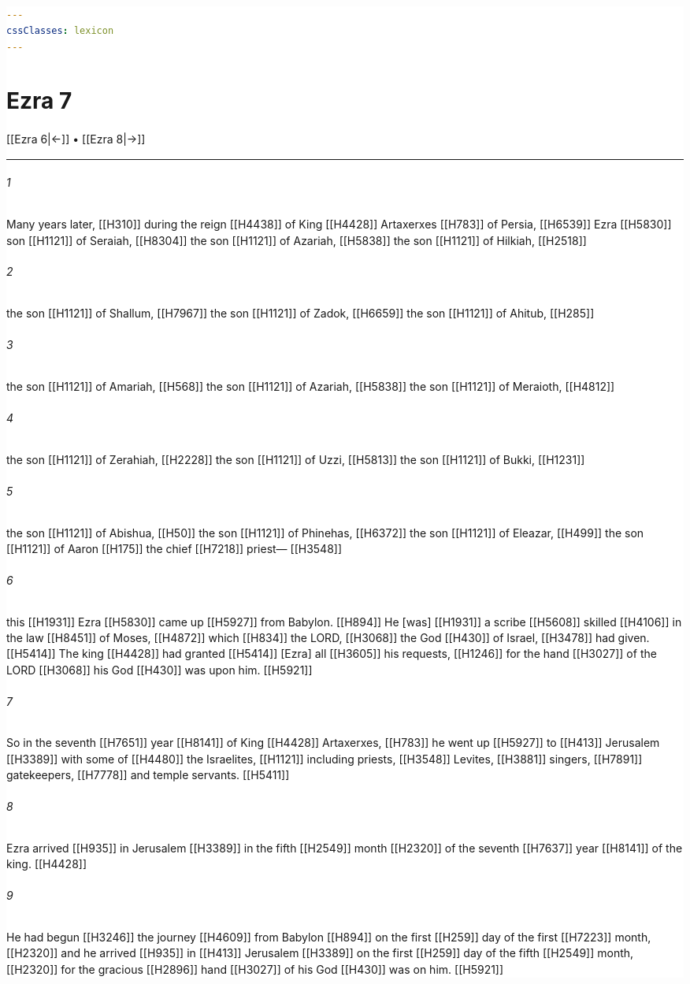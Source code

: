 ```yaml
---
cssClasses: lexicon
---
```


# Ezra 7

[[Ezra 6|←]] • [[Ezra 8|→]]

---

###### 1
Many years later, [[H310]] during the reign [[H4438]] of King [[H4428]] Artaxerxes [[H783]] of Persia, [[H6539]] Ezra [[H5830]] son [[H1121]] of Seraiah, [[H8304]] the son [[H1121]] of Azariah, [[H5838]] the son [[H1121]] of Hilkiah, [[H2518]]

###### 2
the son [[H1121]] of Shallum, [[H7967]] the son [[H1121]] of Zadok, [[H6659]] the son [[H1121]] of Ahitub, [[H285]]

###### 3
the son [[H1121]] of Amariah, [[H568]] the son [[H1121]] of Azariah, [[H5838]] the son [[H1121]] of Meraioth, [[H4812]]

###### 4
the son [[H1121]] of Zerahiah, [[H2228]] the son [[H1121]] of Uzzi, [[H5813]] the son [[H1121]] of Bukki, [[H1231]]

###### 5
the son [[H1121]] of Abishua, [[H50]] the son [[H1121]] of Phinehas, [[H6372]] the son [[H1121]] of Eleazar, [[H499]] the son [[H1121]] of Aaron [[H175]] the chief [[H7218]] priest— [[H3548]]

###### 6
this [[H1931]] Ezra [[H5830]] came up [[H5927]] from Babylon. [[H894]] He [was] [[H1931]] a scribe [[H5608]] skilled [[H4106]] in the law [[H8451]] of Moses, [[H4872]] which [[H834]] the LORD, [[H3068]] the God [[H430]] of Israel, [[H3478]] had given. [[H5414]] The king [[H4428]] had granted [[H5414]] [Ezra]  all [[H3605]] his requests, [[H1246]] for the hand [[H3027]] of the LORD [[H3068]] his God [[H430]] was upon him. [[H5921]]

###### 7
So in the seventh [[H7651]] year [[H8141]] of King [[H4428]] Artaxerxes, [[H783]] he went up [[H5927]] to [[H413]] Jerusalem [[H3389]] with some of [[H4480]] the Israelites, [[H1121]] including priests, [[H3548]] Levites, [[H3881]] singers, [[H7891]] gatekeepers, [[H7778]] and temple servants. [[H5411]]

###### 8
Ezra arrived [[H935]] in Jerusalem [[H3389]] in the fifth [[H2549]] month [[H2320]] of the seventh [[H7637]] year [[H8141]] of the king. [[H4428]]

###### 9
He had begun [[H3246]] the journey [[H4609]] from Babylon [[H894]] on the first [[H259]] day of the first [[H7223]] month, [[H2320]] and he arrived [[H935]] in [[H413]] Jerusalem [[H3389]] on the first [[H259]] day of the fifth [[H2549]] month, [[H2320]] for the gracious [[H2896]] hand [[H3027]] of his God [[H430]] was on him. [[H5921]]
